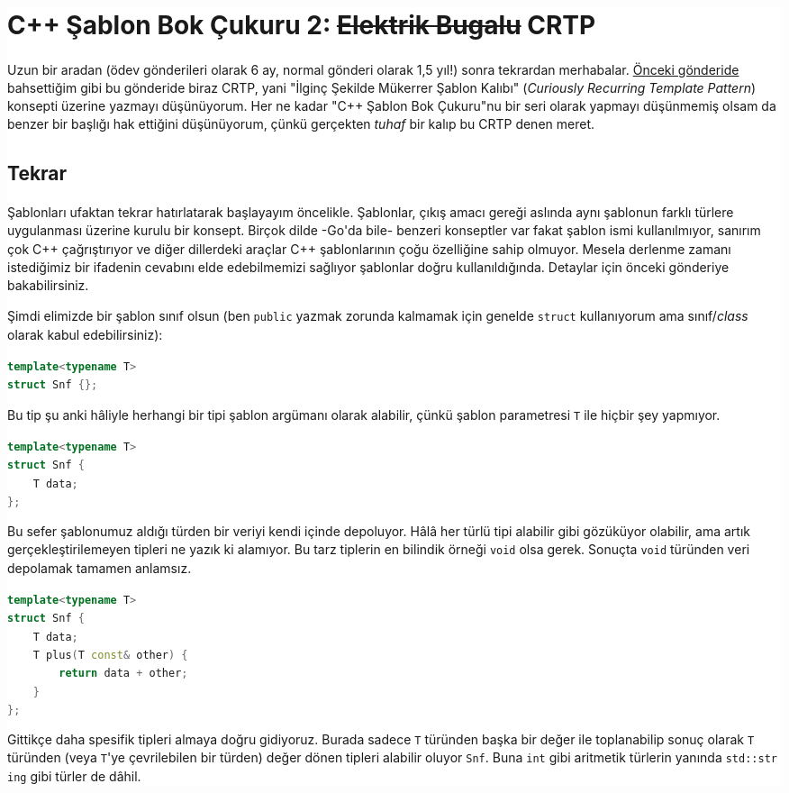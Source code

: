 # C++ Şablon Bok Çukuru 2: ~~Elektrik Bugalu~~ CRTP

Uzun bir aradan (ödev gönderileri olarak 6 ay, normal gönderi olarak 1,5 yıl!) sonra tekrardan merhabalar. [Önceki gönderide](/gönderiler/2024/04/şablon-cehennemi) bahsettiğim gibi bu gönderide biraz CRTP, yani "İlginç Şekilde Mükerrer Şablon Kalıbı" (_Curiously Recurring Template Pattern_) konsepti üzerine yazmayı düşünüyorum. Her ne kadar "C++ Şablon Bok Çukuru"nu bir seri olarak yapmayı düşünmemiş olsam da benzer bir başlığı hak ettiğini düşünüyorum, çünkü gerçekten _tuhaf_ bir kalıp bu CRTP denen meret.

## Tekrar

Şablonları ufaktan tekrar hatırlatarak başlayayım öncelikle. Şablonlar, çıkış amacı gereği aslında aynı şablonun farklı türlere uygulanması üzerine kurulu bir konsept. Birçok dilde -Go'da bile- benzeri konseptler var fakat şablon ismi kullanılmıyor, sanırım çok C++ çağrıştırıyor ve diğer dillerdeki araçlar C++ şablonlarının çoğu özelliğine sahip olmuyor. Mesela derlenme zamanı istediğimiz bir ifadenin cevabını elde edebilmemizi sağlıyor şablonlar doğru kullanıldığında. Detaylar için önceki gönderiye bakabilirsiniz.

Şimdi elimizde bir şablon sınıf olsun (ben `public` yazmak zorunda kalmamak için genelde `struct` kullanıyorum ama sınıf/_class_ olarak kabul edebilirsiniz):

```cpp
template<typename T>
struct Snf {};
```

Bu tip şu anki hâliyle herhangi bir tipi şablon argümanı olarak alabilir, çünkü şablon parametresi `T` ile hiçbir şey yapmıyor.

```cpp
template<typename T>
struct Snf {
    T data;
};
```

Bu sefer şablonumuz aldığı türden bir veriyi kendi içinde depoluyor. Hâlâ her türlü tipi alabilir gibi gözüküyor olabilir, ama artık gerçekleştirilemeyen tipleri ne yazık ki alamıyor. Bu tarz tiplerin en bilindik örneği `void` olsa gerek. Sonuçta `void` türünden veri depolamak tamamen anlamsız.

```cpp
template<typename T>
struct Snf {
    T data;
    T plus(T const& other) {
        return data + other;
    }
};
```

Gittikçe daha spesifik tipleri almaya doğru gidiyoruz. Burada sadece `T` türünden başka bir değer ile toplanabilip sonuç olarak `T` türünden (veya `T`'ye çevrilebilen bir türden) değer dönen tipleri alabilir oluyor `Snf`. Buna `int` gibi aritmetik türlerin yanında `std::string` gibi türler de dâhil.
